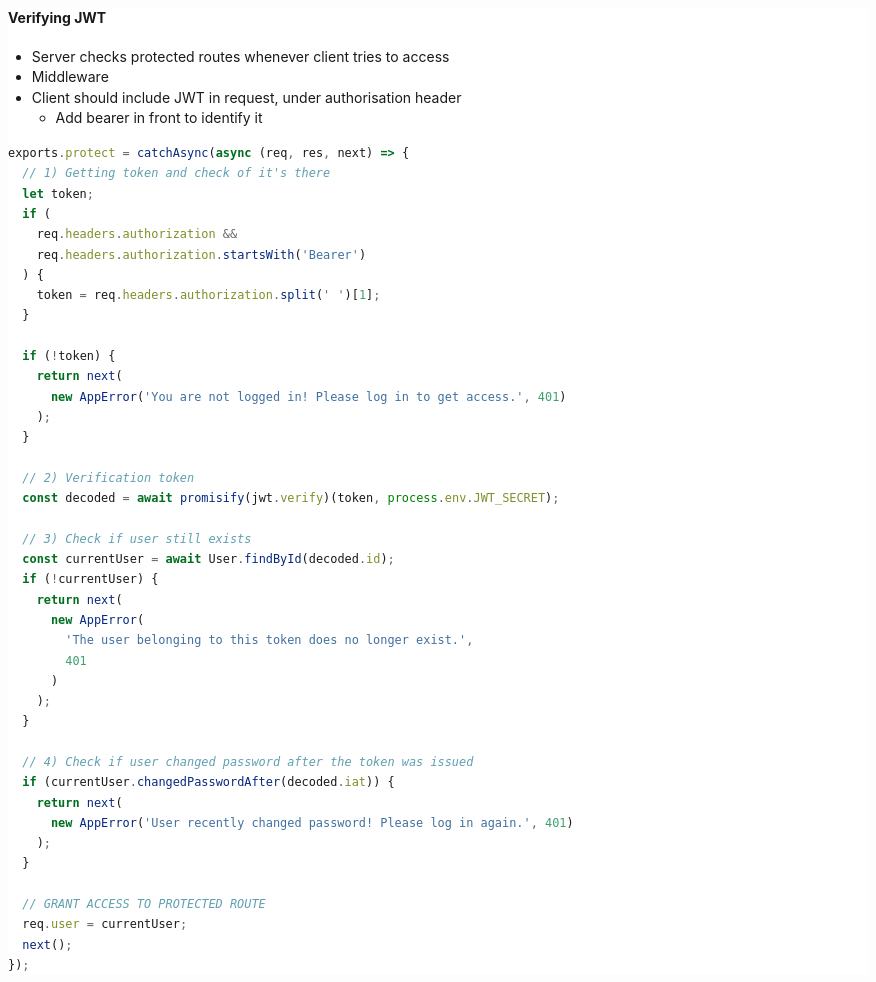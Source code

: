 #### Verifying JWT

* Server checks protected routes whenever client tries to access
* Middleware
* Client should include JWT in request, under authorisation header
  * Add bearer in front to identify it

```javascript
exports.protect = catchAsync(async (req, res, next) => {
  // 1) Getting token and check of it's there
  let token;
  if (
    req.headers.authorization &&
    req.headers.authorization.startsWith('Bearer')
  ) {
    token = req.headers.authorization.split(' ')[1];
  }

  if (!token) {
    return next(
      new AppError('You are not logged in! Please log in to get access.', 401)
    );
  }

  // 2) Verification token
  const decoded = await promisify(jwt.verify)(token, process.env.JWT_SECRET);

  // 3) Check if user still exists
  const currentUser = await User.findById(decoded.id);
  if (!currentUser) {
    return next(
      new AppError(
        'The user belonging to this token does no longer exist.',
        401
      )
    );
  }

  // 4) Check if user changed password after the token was issued
  if (currentUser.changedPasswordAfter(decoded.iat)) {
    return next(
      new AppError('User recently changed password! Please log in again.', 401)
    );
  }

  // GRANT ACCESS TO PROTECTED ROUTE
  req.user = currentUser;
  next();
});
```


